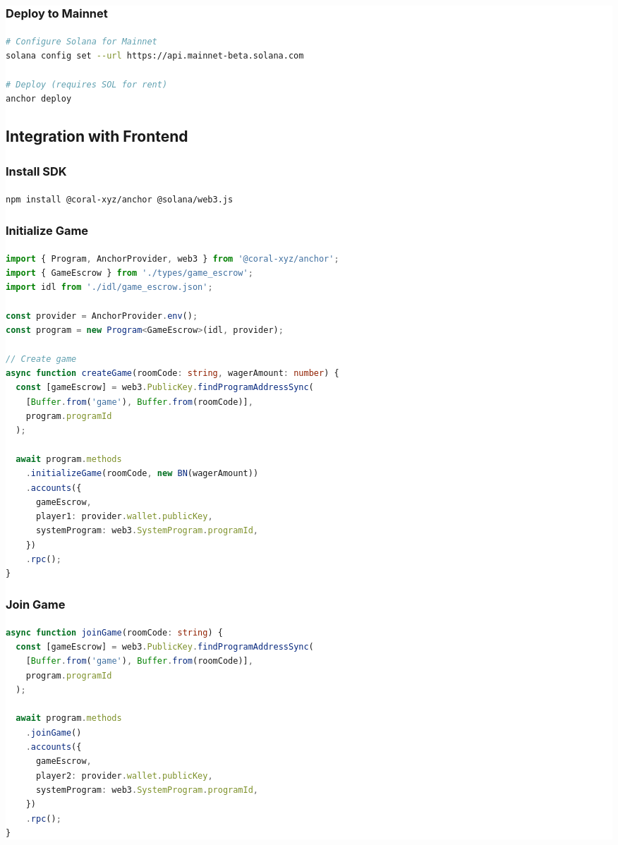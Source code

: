 ### Deploy to Mainnet

```bash
# Configure Solana for Mainnet
solana config set --url https://api.mainnet-beta.solana.com

# Deploy (requires SOL for rent)
anchor deploy
```

## Integration with Frontend

### Install SDK

```bash
npm install @coral-xyz/anchor @solana/web3.js
```

### Initialize Game

```typescript
import { Program, AnchorProvider, web3 } from '@coral-xyz/anchor';
import { GameEscrow } from './types/game_escrow';
import idl from './idl/game_escrow.json';

const provider = AnchorProvider.env();
const program = new Program<GameEscrow>(idl, provider);

// Create game
async function createGame(roomCode: string, wagerAmount: number) {
  const [gameEscrow] = web3.PublicKey.findProgramAddressSync(
    [Buffer.from('game'), Buffer.from(roomCode)],
    program.programId
  );

  await program.methods
    .initializeGame(roomCode, new BN(wagerAmount))
    .accounts({
      gameEscrow,
      player1: provider.wallet.publicKey,
      systemProgram: web3.SystemProgram.programId,
    })
    .rpc();
}
```

### Join Game

```typescript
async function joinGame(roomCode: string) {
  const [gameEscrow] = web3.PublicKey.findProgramAddressSync(
    [Buffer.from('game'), Buffer.from(roomCode)],
    program.programId
  );

  await program.methods
    .joinGame()
    .accounts({
      gameEscrow,
      player2: provider.wallet.publicKey,
      systemProgram: web3.SystemProgram.programId,
    })
    .rpc();
}
```